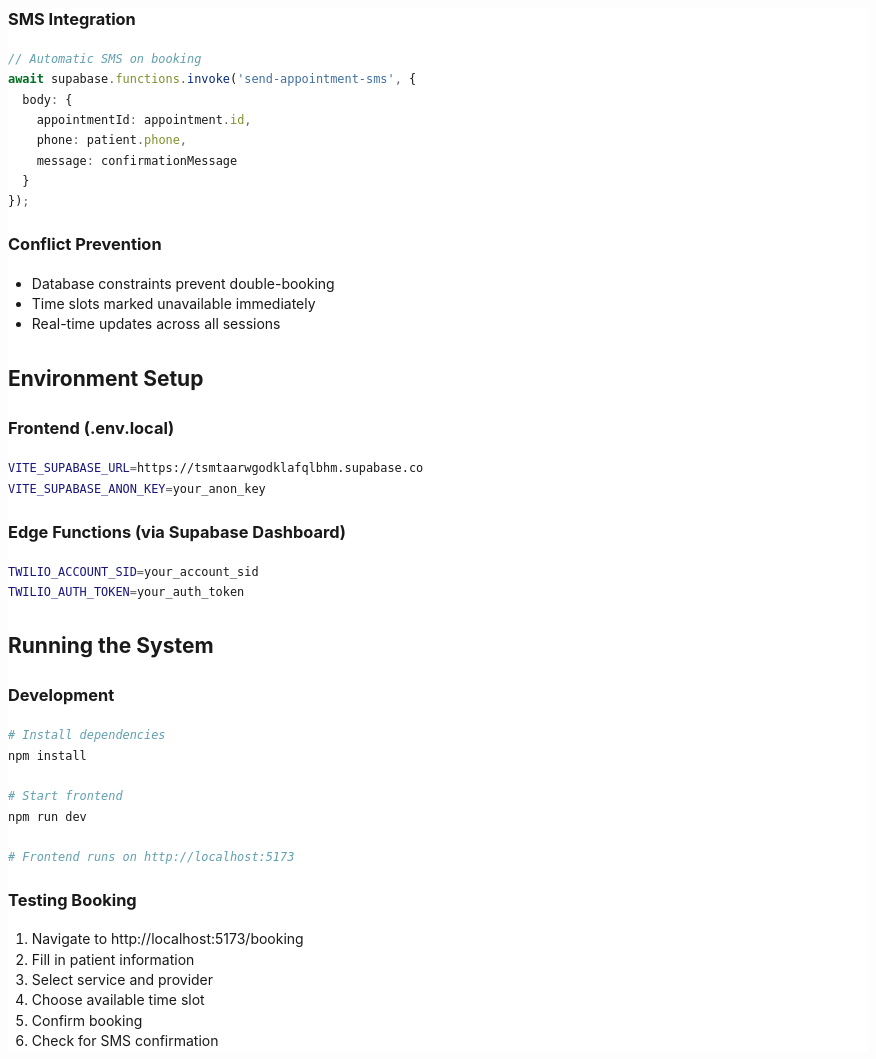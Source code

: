 ### SMS Integration
```typescript
// Automatic SMS on booking
await supabase.functions.invoke('send-appointment-sms', {
  body: {
    appointmentId: appointment.id,
    phone: patient.phone,
    message: confirmationMessage
  }
});
```

### Conflict Prevention
- Database constraints prevent double-booking
- Time slots marked unavailable immediately
- Real-time updates across all sessions

## Environment Setup

### Frontend (.env.local)
```bash
VITE_SUPABASE_URL=https://tsmtaarwgodklafqlbhm.supabase.co
VITE_SUPABASE_ANON_KEY=your_anon_key
```

### Edge Functions (via Supabase Dashboard)
```bash
TWILIO_ACCOUNT_SID=your_account_sid
TWILIO_AUTH_TOKEN=your_auth_token
```

## Running the System

### Development
```bash
# Install dependencies
npm install

# Start frontend
npm run dev

# Frontend runs on http://localhost:5173
```

### Testing Booking
1. Navigate to http://localhost:5173/booking
2. Fill in patient information
3. Select service and provider
4. Choose available time slot
5. Confirm booking
6. Check for SMS confirmation

